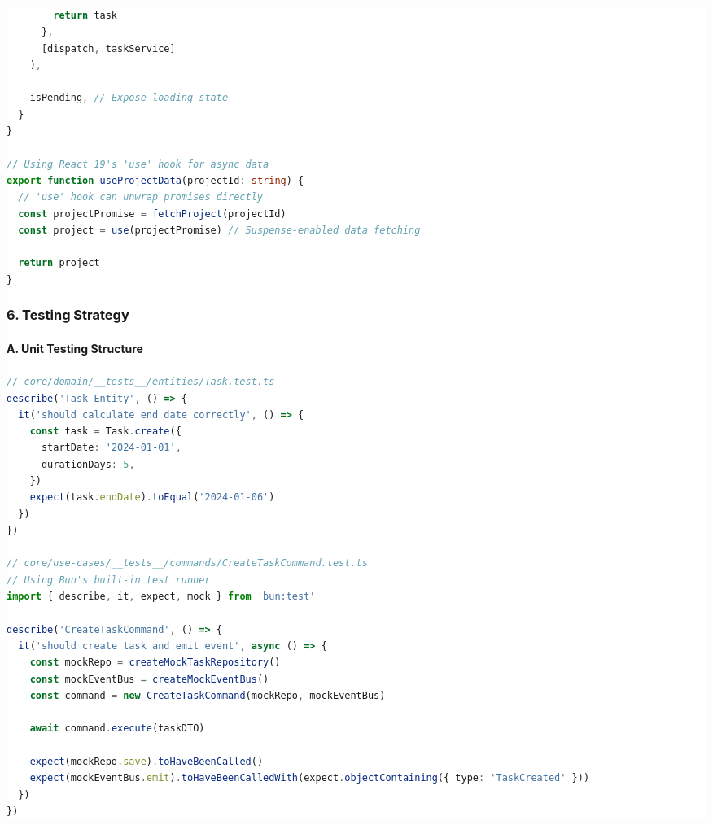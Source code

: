 ```typescript
        return task
      },
      [dispatch, taskService]
    ),

    isPending, // Expose loading state
  }
}

// Using React 19's 'use' hook for async data
export function useProjectData(projectId: string) {
  // 'use' hook can unwrap promises directly
  const projectPromise = fetchProject(projectId)
  const project = use(projectPromise) // Suspense-enabled data fetching

  return project
}
```

### 6. **Testing Strategy**

#### A. **Unit Testing Structure**

```typescript
// core/domain/__tests__/entities/Task.test.ts
describe('Task Entity', () => {
  it('should calculate end date correctly', () => {
    const task = Task.create({
      startDate: '2024-01-01',
      durationDays: 5,
    })
    expect(task.endDate).toEqual('2024-01-06')
  })
})

// core/use-cases/__tests__/commands/CreateTaskCommand.test.ts
// Using Bun's built-in test runner
import { describe, it, expect, mock } from 'bun:test'

describe('CreateTaskCommand', () => {
  it('should create task and emit event', async () => {
    const mockRepo = createMockTaskRepository()
    const mockEventBus = createMockEventBus()
    const command = new CreateTaskCommand(mockRepo, mockEventBus)

    await command.execute(taskDTO)

    expect(mockRepo.save).toHaveBeenCalled()
    expect(mockEventBus.emit).toHaveBeenCalledWith(expect.objectContaining({ type: 'TaskCreated' }))
  })
})
```
